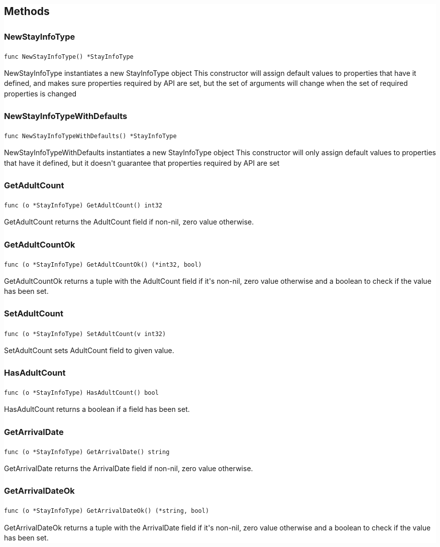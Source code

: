 ## Methods

### NewStayInfoType

`func NewStayInfoType() *StayInfoType`

NewStayInfoType instantiates a new StayInfoType object
This constructor will assign default values to properties that have it defined,
and makes sure properties required by API are set, but the set of arguments
will change when the set of required properties is changed

### NewStayInfoTypeWithDefaults

`func NewStayInfoTypeWithDefaults() *StayInfoType`

NewStayInfoTypeWithDefaults instantiates a new StayInfoType object
This constructor will only assign default values to properties that have it defined,
but it doesn't guarantee that properties required by API are set

### GetAdultCount

`func (o *StayInfoType) GetAdultCount() int32`

GetAdultCount returns the AdultCount field if non-nil, zero value otherwise.

### GetAdultCountOk

`func (o *StayInfoType) GetAdultCountOk() (*int32, bool)`

GetAdultCountOk returns a tuple with the AdultCount field if it's non-nil, zero value otherwise
and a boolean to check if the value has been set.

### SetAdultCount

`func (o *StayInfoType) SetAdultCount(v int32)`

SetAdultCount sets AdultCount field to given value.

### HasAdultCount

`func (o *StayInfoType) HasAdultCount() bool`

HasAdultCount returns a boolean if a field has been set.

### GetArrivalDate

`func (o *StayInfoType) GetArrivalDate() string`

GetArrivalDate returns the ArrivalDate field if non-nil, zero value otherwise.

### GetArrivalDateOk

`func (o *StayInfoType) GetArrivalDateOk() (*string, bool)`

GetArrivalDateOk returns a tuple with the ArrivalDate field if it's non-nil, zero value otherwise
and a boolean to check if the value has been set.
